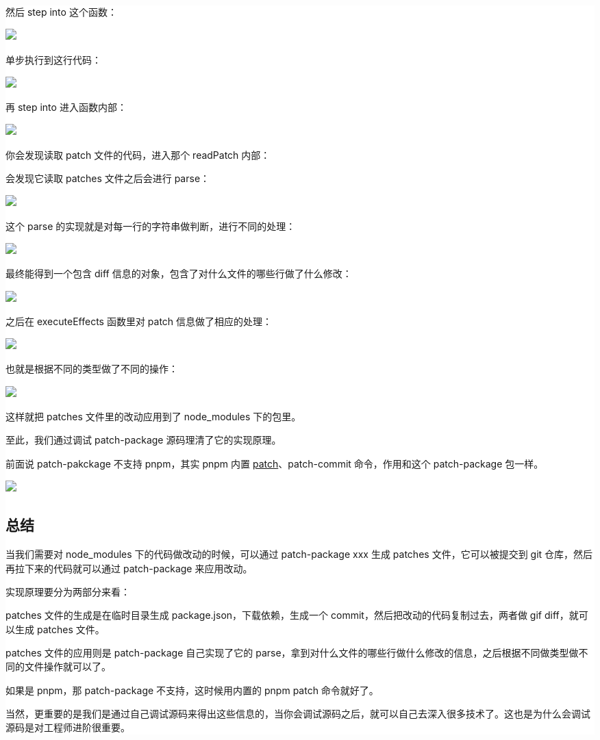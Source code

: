 然后 step into 这个函数：

![](https://p6-juejin.byteimg.com/tos-cn-i-k3u1fbpfcp/168be4521f4240e28eb517c9159f7515~tplv-k3u1fbpfcp-watermark.image?)

单步执行到这行代码：

![](https://p6-juejin.byteimg.com/tos-cn-i-k3u1fbpfcp/89687f5c0e6c4cb4b890ddfdec6212c0~tplv-k3u1fbpfcp-watermark.image?)

再 step into 进入函数内部：

![](https://p3-juejin.byteimg.com/tos-cn-i-k3u1fbpfcp/e6d706058df44455b17f84bff410cb30~tplv-k3u1fbpfcp-watermark.image?)

你会发现读取 patch 文件的代码，进入那个 readPatch 内部：

会发现它读取 patches 文件之后会进行 parse：

![](https://p6-juejin.byteimg.com/tos-cn-i-k3u1fbpfcp/d3199c89ccd34fed91dc751355be6d48~tplv-k3u1fbpfcp-watermark.image?)

这个 parse 的实现就是对每一行的字符串做判断，进行不同的处理：

![](https://p9-juejin.byteimg.com/tos-cn-i-k3u1fbpfcp/2953808d0f2a4661a89b085845ba96af~tplv-k3u1fbpfcp-watermark.image?)

最终能得到一个包含 diff 信息的对象，包含了对什么文件的哪些行做了什么修改：

![](https://p3-juejin.byteimg.com/tos-cn-i-k3u1fbpfcp/9da8e185631d4fbf85607daa54014226~tplv-k3u1fbpfcp-watermark.image?)

之后在 executeEffects 函数里对 patch 信息做了相应的处理：

![](https://p3-juejin.byteimg.com/tos-cn-i-k3u1fbpfcp/bf42eb0623404242a4186f5953ff3c90~tplv-k3u1fbpfcp-watermark.image?)

也就是根据不同的类型做了不同的操作：

![](https://p1-juejin.byteimg.com/tos-cn-i-k3u1fbpfcp/636f1b1a15c54329abdec349237b5002~tplv-k3u1fbpfcp-watermark.image?)

这样就把 patches 文件里的改动应用到了 node_modules 下的包里。

至此，我们通过调试 patch-package 源码理清了它的实现原理。

前面说 patch-pakckage 不支持 pnpm，其实 pnpm 内置 [patch](https://pnpm.io/cli/patch)、patch-commit 命令，作用和这个 patch-package 包一样。

![](https://p1-juejin.byteimg.com/tos-cn-i-k3u1fbpfcp/90f58d7d35a5489c893029838f211208~tplv-k3u1fbpfcp-watermark.image?)

## 总结

当我们需要对 node_modules 下的代码做改动的时候，可以通过 patch-package xxx 生成 patches 文件，它可以被提交到 git 仓库，然后再拉下来的代码就可以通过 patch-package 来应用改动。

实现原理要分为两部分来看：

patches 文件的生成是在临时目录生成 package.json，下载依赖，生成一个 commit，然后把改动的代码复制过去，两者做 gif diff，就可以生成 patches 文件。

patches 文件的应用则是 patch-package 自己实现了它的 parse，拿到对什么文件的哪些行做什么修改的信息，之后根据不同做类型做不同的文件操作就可以了。

如果是 pnpm，那 patch-package 不支持，这时候用内置的 pnpm patch 命令就好了。

当然，更重要的是我们是通过自己调试源码来得出这些信息的，当你会调试源码之后，就可以自己去深入很多技术了。这也是为什么会调试源码是对工程师进阶很重要。
